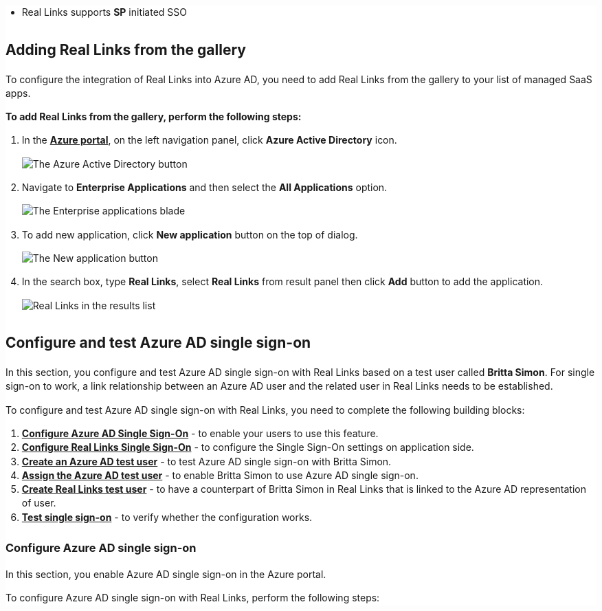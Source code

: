 * Real Links supports **SP** initiated SSO

## Adding Real Links from the gallery

To configure the integration of Real Links into Azure AD, you need to add Real Links from the gallery to your list of managed SaaS apps.

**To add Real Links from the gallery, perform the following steps:**

1. In the **[Azure portal](https://portal.azure.com)**, on the left navigation panel, click **Azure Active Directory** icon.

	![The Azure Active Directory button](common/select-azuread.png)

2. Navigate to **Enterprise Applications** and then select the **All Applications** option.

	![The Enterprise applications blade](common/enterprise-applications.png)

3. To add new application, click **New application** button on the top of dialog.

	![The New application button](common/add-new-app.png)

4. In the search box, type **Real Links**, select **Real Links** from result panel then click **Add** button to add the application.

	![Real Links in the results list](common/search-new-app.png)

## Configure and test Azure AD single sign-on

In this section, you configure and test Azure AD single sign-on with Real Links based on a test user called **Britta Simon**.
For single sign-on to work, a link relationship between an Azure AD user and the related user in Real Links needs to be established.

To configure and test Azure AD single sign-on with Real Links, you need to complete the following building blocks:

1. **[Configure Azure AD Single Sign-On](#configure-azure-ad-single-sign-on)** - to enable your users to use this feature.
2. **[Configure Real Links Single Sign-On](#configure-real-links-single-sign-on)** - to configure the Single Sign-On settings on application side.
3. **[Create an Azure AD test user](#create-an-azure-ad-test-user)** - to test Azure AD single sign-on with Britta Simon.
4. **[Assign the Azure AD test user](#assign-the-azure-ad-test-user)** - to enable Britta Simon to use Azure AD single sign-on.
5. **[Create Real Links test user](#create-real-links-test-user)** - to have a counterpart of Britta Simon in Real Links that is linked to the Azure AD representation of user.
6. **[Test single sign-on](#test-single-sign-on)** - to verify whether the configuration works.

### Configure Azure AD single sign-on

In this section, you enable Azure AD single sign-on in the Azure portal.

To configure Azure AD single sign-on with Real Links, perform the following steps:
